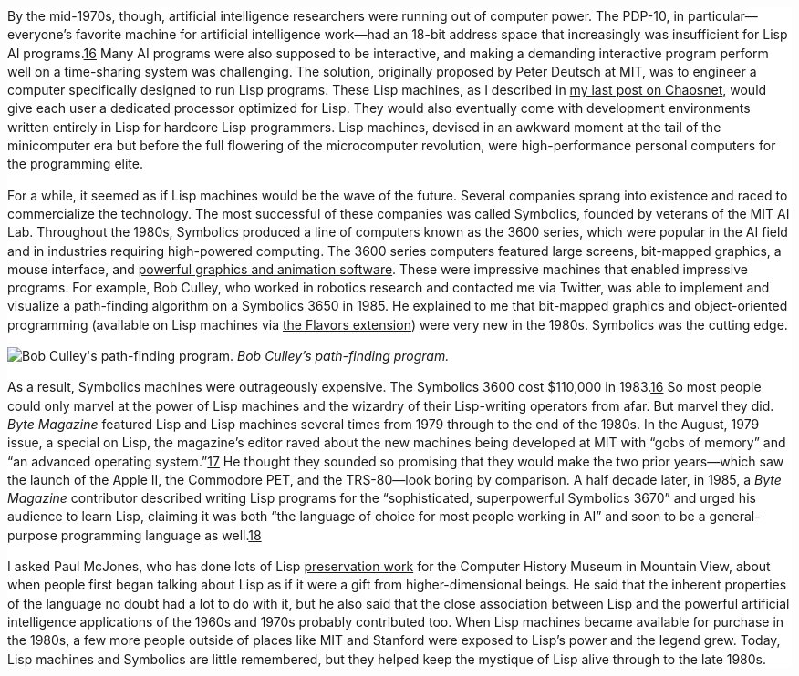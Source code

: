 By the mid-1970s, though, artificial intelligence researchers were running out
of computer power. The PDP-10, in particular—everyone’s favorite machine for
artificial intelligence work—had an 18-bit address space that increasingly was
insufficient for Lisp AI programs.[16](#fn:16) Many AI programs were also supposed to
be interactive, and making a demanding interactive program perform well on a
time-sharing system was challenging. The solution, originally proposed by Peter
Deutsch at MIT, was to engineer a computer specifically designed to run Lisp
programs. These Lisp machines, as I described in [my last post on Chaosnet](/2018/09/30/chaosnet.html), would give each user a dedicated
processor optimized for Lisp. They would also eventually come with development
environments written entirely in Lisp for hardcore Lisp programmers. Lisp
machines, devised in an awkward moment at the tail of the minicomputer era but
before the full flowering of the microcomputer revolution, were
high-performance personal computers for the programming elite.

For a while, it seemed as if Lisp machines would be the wave of the future.
Several companies sprang into existence and raced to commercialize the
technology. The most successful of these companies was called Symbolics,
founded by veterans of the MIT AI Lab. Throughout the 1980s, Symbolics produced
a line of computers known as the 3600 series, which were popular in the AI
field and in industries requiring high-powered computing. The 3600 series
computers featured large screens, bit-mapped graphics, a mouse interface, and
[powerful graphics and animation software](https://youtu.be/gV5obrYaogU?t=201).
These were impressive machines that enabled impressive programs. For example,
Bob Culley, who worked in robotics research and contacted me via Twitter, was
able to implement and visualize a path-finding algorithm on a Symbolics 3650
in 1985. He explained to me that bit-mapped graphics and object-oriented
programming (available on Lisp machines via [the Flavors
extension](https://en.wikipedia.org/wiki/Flavors_(programming_language))) were
very new in the 1980s. Symbolics was the cutting edge.

![Bob Culley's path-finding program.](/images/symbolics.jpg)
*Bob Culley’s path-finding program.*

As a result, Symbolics machines were outrageously expensive. The Symbolics 3600
cost $110,000 in 1983.[16](#fn:16) So most people could only marvel at the power of
Lisp machines and the wizardry of their Lisp-writing operators from afar. But
marvel they did. *Byte Magazine* featured Lisp and Lisp machines several times
from 1979 through to the end of the 1980s. In the August, 1979 issue, a special
on Lisp, the magazine’s editor raved about the new machines being developed at
MIT with “gobs of memory” and “an advanced operating system.”[17](#fn:17) He thought
they sounded so promising that they would make the two prior years—which saw
the launch of the Apple II, the Commodore PET, and the TRS-80—look boring by
comparison. A half decade later, in 1985, a *Byte Magazine* contributor
described writing Lisp programs for the “sophisticated, superpowerful Symbolics
3670” and urged his audience to learn Lisp, claiming it was both “the language
of choice for most people working in AI” and soon to be a general-purpose
programming language as well.[18](#fn:18)

I asked Paul McJones, who has done lots of Lisp [preservation
work](http://www.softwarepreservation.org/projects/LISP/) for the Computer
History Museum in Mountain View, about when people first began talking about
Lisp as if it were a gift from higher-dimensional beings. He said that the
inherent properties of the language no doubt had a lot to do with it, but he
also said that the close association between Lisp and the powerful artificial
intelligence applications of the 1960s and 1970s probably contributed too. When
Lisp machines became available for purchase in the 1980s, a few more people
outside of places like MIT and Stanford were exposed to Lisp’s power and the
legend grew. Today, Lisp machines and Symbolics are little remembered, but they
helped keep the mystique of Lisp alive through to the late 1980s.
